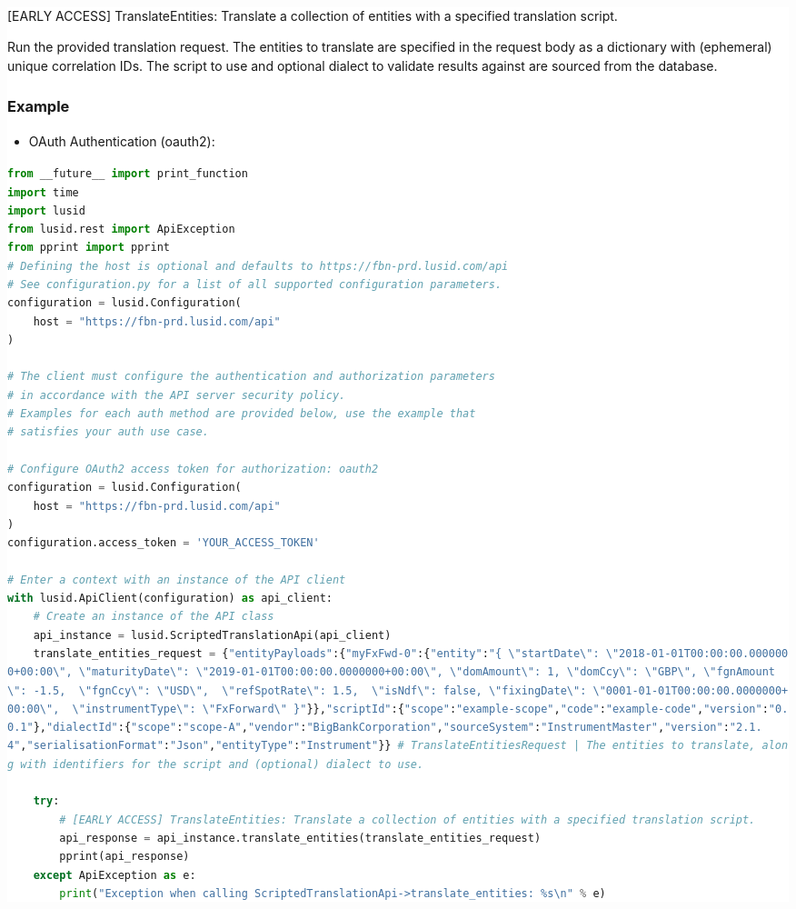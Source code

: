[EARLY ACCESS] TranslateEntities: Translate a collection of entities with a specified translation script.

Run the provided translation request. The entities to translate are specified in the request body as a  dictionary with (ephemeral) unique correlation IDs. The script to use and optional dialect to validate  results against are sourced from the database.

### Example

* OAuth Authentication (oauth2):
```python
from __future__ import print_function
import time
import lusid
from lusid.rest import ApiException
from pprint import pprint
# Defining the host is optional and defaults to https://fbn-prd.lusid.com/api
# See configuration.py for a list of all supported configuration parameters.
configuration = lusid.Configuration(
    host = "https://fbn-prd.lusid.com/api"
)

# The client must configure the authentication and authorization parameters
# in accordance with the API server security policy.
# Examples for each auth method are provided below, use the example that
# satisfies your auth use case.

# Configure OAuth2 access token for authorization: oauth2
configuration = lusid.Configuration(
    host = "https://fbn-prd.lusid.com/api"
)
configuration.access_token = 'YOUR_ACCESS_TOKEN'

# Enter a context with an instance of the API client
with lusid.ApiClient(configuration) as api_client:
    # Create an instance of the API class
    api_instance = lusid.ScriptedTranslationApi(api_client)
    translate_entities_request = {"entityPayloads":{"myFxFwd-0":{"entity":"{ \"startDate\": \"2018-01-01T00:00:00.0000000+00:00\", \"maturityDate\": \"2019-01-01T00:00:00.0000000+00:00\", \"domAmount\": 1, \"domCcy\": \"GBP\", \"fgnAmount\": -1.5,  \"fgnCcy\": \"USD\",  \"refSpotRate\": 1.5,  \"isNdf\": false, \"fixingDate\": \"0001-01-01T00:00:00.0000000+00:00\",  \"instrumentType\": \"FxForward\" }"}},"scriptId":{"scope":"example-scope","code":"example-code","version":"0.0.1"},"dialectId":{"scope":"scope-A","vendor":"BigBankCorporation","sourceSystem":"InstrumentMaster","version":"2.1.4","serialisationFormat":"Json","entityType":"Instrument"}} # TranslateEntitiesRequest | The entities to translate, along with identifiers for the script and (optional) dialect to use.

    try:
        # [EARLY ACCESS] TranslateEntities: Translate a collection of entities with a specified translation script.
        api_response = api_instance.translate_entities(translate_entities_request)
        pprint(api_response)
    except ApiException as e:
        print("Exception when calling ScriptedTranslationApi->translate_entities: %s\n" % e)
```
